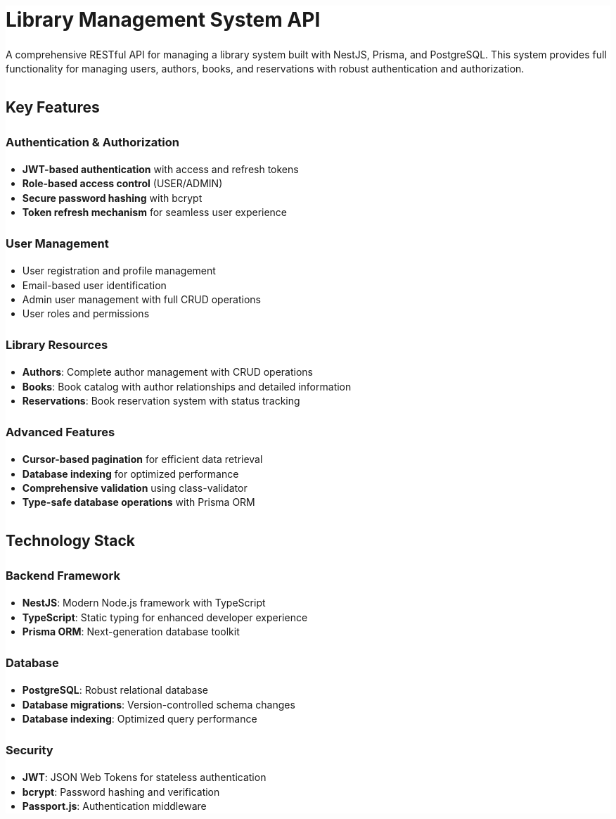 # Library Management System API

A comprehensive RESTful API for managing a library system built with NestJS, Prisma, and PostgreSQL. This system provides full functionality for managing users, authors, books, and reservations with robust authentication and authorization.

## Key Features

### Authentication & Authorization
- **JWT-based authentication** with access and refresh tokens
- **Role-based access control** (USER/ADMIN)
- **Secure password hashing** with bcrypt
- **Token refresh mechanism** for seamless user experience

### User Management
- User registration and profile management
- Email-based user identification
- Admin user management with full CRUD operations
- User roles and permissions

### Library Resources
- **Authors**: Complete author management with CRUD operations
- **Books**: Book catalog with author relationships and detailed information
- **Reservations**: Book reservation system with status tracking

### Advanced Features
- **Cursor-based pagination** for efficient data retrieval
- **Database indexing** for optimized performance
- **Comprehensive validation** using class-validator
- **Type-safe database operations** with Prisma ORM

## Technology Stack

### Backend Framework
- **NestJS**: Modern Node.js framework with TypeScript
- **TypeScript**: Static typing for enhanced developer experience
- **Prisma ORM**: Next-generation database toolkit

### Database
- **PostgreSQL**: Robust relational database
- **Database migrations**: Version-controlled schema changes
- **Database indexing**: Optimized query performance

### Security
- **JWT**: JSON Web Tokens for stateless authentication
- **bcrypt**: Password hashing and verification
- **Passport.js**: Authentication middleware
